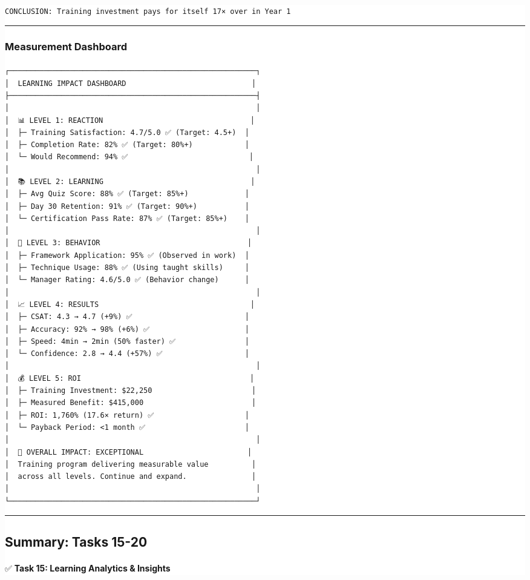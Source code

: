 ```
CONCLUSION: Training investment pays for itself 17× over in Year 1
```

---

### Measurement Dashboard

```
┌─────────────────────────────────────────────────────────┐
│  LEARNING IMPACT DASHBOARD                             │
├─────────────────────────────────────────────────────────┤
│                                                         │
│  📊 LEVEL 1: REACTION                                  │
│  ├─ Training Satisfaction: 4.7/5.0 ✅ (Target: 4.5+)  │
│  ├─ Completion Rate: 82% ✅ (Target: 80%+)            │
│  └─ Would Recommend: 94% ✅                            │
│                                                         │
│  📚 LEVEL 2: LEARNING                                  │
│  ├─ Avg Quiz Score: 88% ✅ (Target: 85%+)             │
│  ├─ Day 30 Retention: 91% ✅ (Target: 90%+)           │
│  └─ Certification Pass Rate: 87% ✅ (Target: 85%+)    │
│                                                         │
│  🎯 LEVEL 3: BEHAVIOR                                  │
│  ├─ Framework Application: 95% ✅ (Observed in work)  │
│  ├─ Technique Usage: 88% ✅ (Using taught skills)     │
│  └─ Manager Rating: 4.6/5.0 ✅ (Behavior change)      │
│                                                         │
│  📈 LEVEL 4: RESULTS                                   │
│  ├─ CSAT: 4.3 → 4.7 (+9%) ✅                          │
│  ├─ Accuracy: 92% → 98% (+6%) ✅                      │
│  ├─ Speed: 4min → 2min (50% faster) ✅                │
│  └─ Confidence: 2.8 → 4.4 (+57%) ✅                   │
│                                                         │
│  💰 LEVEL 5: ROI                                       │
│  ├─ Training Investment: $22,250                       │
│  ├─ Measured Benefit: $415,000                         │
│  ├─ ROI: 1,760% (17.6× return) ✅                     │
│  └─ Payback Period: <1 month ✅                       │
│                                                         │
│  🎯 OVERALL IMPACT: EXCEPTIONAL                        │
│  Training program delivering measurable value          │
│  across all levels. Continue and expand.               │
│                                                         │
└─────────────────────────────────────────────────────────┘
```

---

## Summary: Tasks 15-20

✅ **Task 15: Learning Analytics & Insights**

